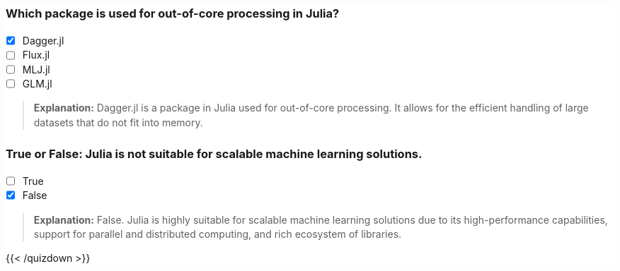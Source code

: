 ### Which package is used for out-of-core processing in Julia?

- [x] Dagger.jl
- [ ] Flux.jl
- [ ] MLJ.jl
- [ ] GLM.jl

> **Explanation:** Dagger.jl is a package in Julia used for out-of-core processing. It allows for the efficient handling of large datasets that do not fit into memory.

### True or False: Julia is not suitable for scalable machine learning solutions.

- [ ] True
- [x] False

> **Explanation:** False. Julia is highly suitable for scalable machine learning solutions due to its high-performance capabilities, support for parallel and distributed computing, and rich ecosystem of libraries.

{{< /quizdown >}}


